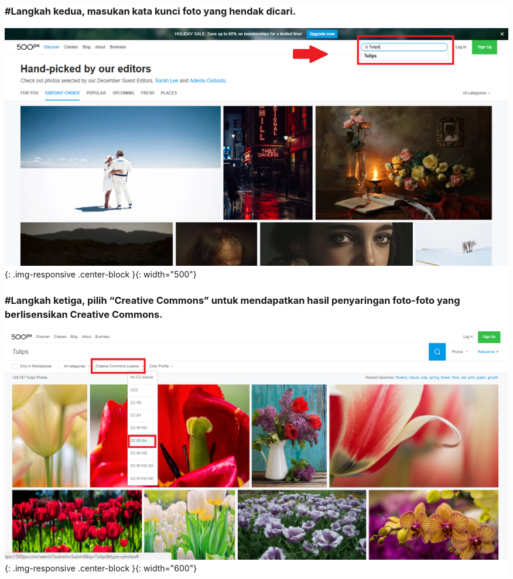 ### **#Langkah kedua**, masukan kata kunci foto yang hendak dicari.

![gambar 2.png](/uploads/gambar%202.png){: .img-responsive .center-block }{: width="500"}

### **#Langkah ketiga**, pilih “Creative Commons” untuk mendapatkan hasil penyaringan foto-foto yang berlisensikan Creative Commons.

![gambar 4.png](/uploads/gambar%204.png){: .img-responsive .center-block }{: width="600"}
